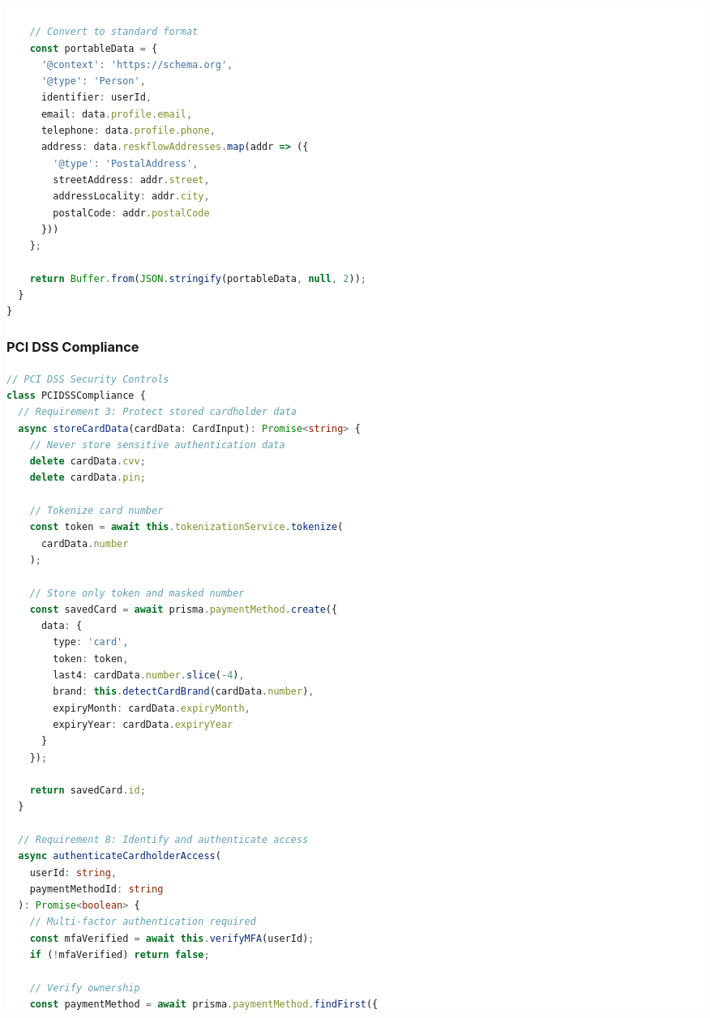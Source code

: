 ```typescript
    
    // Convert to standard format
    const portableData = {
      '@context': 'https://schema.org',
      '@type': 'Person',
      identifier: userId,
      email: data.profile.email,
      telephone: data.profile.phone,
      address: data.reskflowAddresses.map(addr => ({
        '@type': 'PostalAddress',
        streetAddress: addr.street,
        addressLocality: addr.city,
        postalCode: addr.postalCode
      }))
    };
    
    return Buffer.from(JSON.stringify(portableData, null, 2));
  }
}
```

### PCI DSS Compliance

```typescript
// PCI DSS Security Controls
class PCIDSSCompliance {
  // Requirement 3: Protect stored cardholder data
  async storeCardData(cardData: CardInput): Promise<string> {
    // Never store sensitive authentication data
    delete cardData.cvv;
    delete cardData.pin;
    
    // Tokenize card number
    const token = await this.tokenizationService.tokenize(
      cardData.number
    );
    
    // Store only token and masked number
    const savedCard = await prisma.paymentMethod.create({
      data: {
        type: 'card',
        token: token,
        last4: cardData.number.slice(-4),
        brand: this.detectCardBrand(cardData.number),
        expiryMonth: cardData.expiryMonth,
        expiryYear: cardData.expiryYear
      }
    });
    
    return savedCard.id;
  }
  
  // Requirement 8: Identify and authenticate access
  async authenticateCardholderAccess(
    userId: string,
    paymentMethodId: string
  ): Promise<boolean> {
    // Multi-factor authentication required
    const mfaVerified = await this.verifyMFA(userId);
    if (!mfaVerified) return false;
    
    // Verify ownership
    const paymentMethod = await prisma.paymentMethod.findFirst({
```